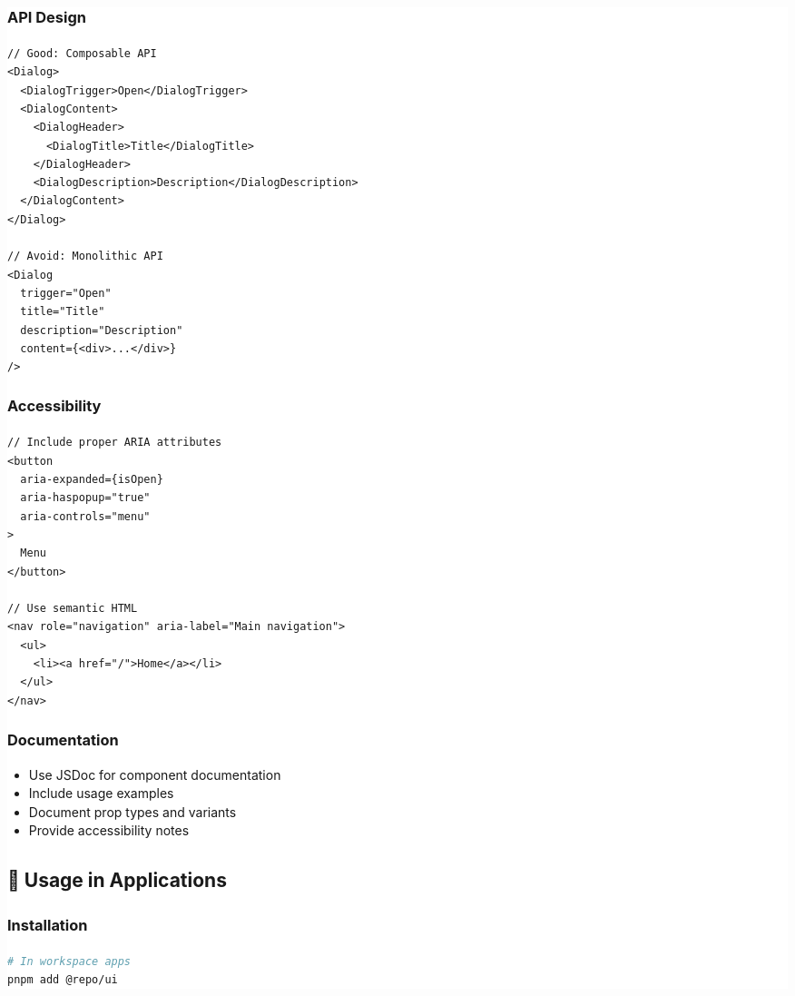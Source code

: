 ### API Design
```tsx
// Good: Composable API
<Dialog>
  <DialogTrigger>Open</DialogTrigger>
  <DialogContent>
    <DialogHeader>
      <DialogTitle>Title</DialogTitle>
    </DialogHeader>
    <DialogDescription>Description</DialogDescription>
  </DialogContent>
</Dialog>

// Avoid: Monolithic API
<Dialog
  trigger="Open"
  title="Title"
  description="Description"
  content={<div>...</div>}
/>
```

### Accessibility
```tsx
// Include proper ARIA attributes
<button
  aria-expanded={isOpen}
  aria-haspopup="true"
  aria-controls="menu"
>
  Menu
</button>

// Use semantic HTML
<nav role="navigation" aria-label="Main navigation">
  <ul>
    <li><a href="/">Home</a></li>
  </ul>
</nav>
```

### Documentation
- Use JSDoc for component documentation
- Include usage examples
- Document prop types and variants
- Provide accessibility notes

## 🚀 Usage in Applications

### Installation
```bash
# In workspace apps
pnpm add @repo/ui
```
